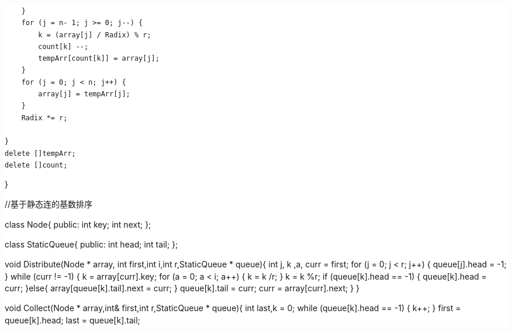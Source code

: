         }
        for (j = n- 1; j >= 0; j--) {
            k = (array[j] / Radix) % r;
            count[k] --;
            tempArr[count[k]] = array[j];
        }
        for (j = 0; j < n; j++) {
            array[j] = tempArr[j];
        }
        Radix *= r;
        
    }
    delete []tempArr;
    delete []count;
}

//基于静态连的基数排序

class Node{
public:
    int key;
    int next;
};

class StaticQueue{
public:
    int head;
    int tail;
};


void Distribute(Node * array, int first,int i,int r,StaticQueue * queue){
    int j, k ,a, curr = first;
    for (j = 0; j < r; j++) {
        queue[j].head = -1;
    }
    while (curr != -1) {
        k = array[curr].key;
        for (a = 0; a < i; a++) {
            k = k /r;
        }
        k = k %r;
        if (queue[k].head == -1) {
            queue[k].head = curr;
        }else{
            array[queue[k].tail].next = curr;
        }
        queue[k].tail = curr;
        curr = array[curr].next;
    }
}

void Collect(Node * array,int& first,int r,StaticQueue * queue){
    int last,k = 0;
    while (queue[k].head == -1) {
        k++;
    }
    first = queue[k].head;
    last = queue[k].tail;
    